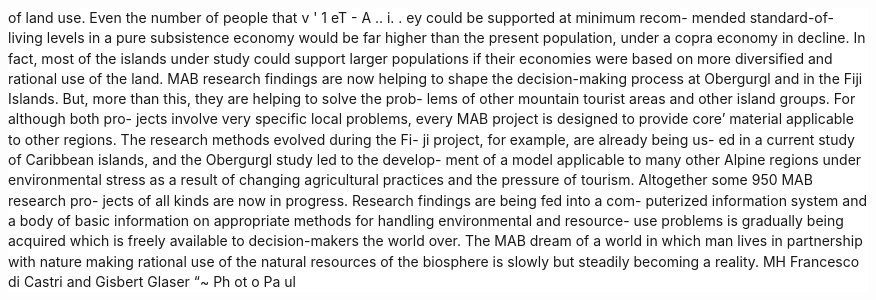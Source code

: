 of land use. Even the number of people that 
v ' 1 
eT - A 
.. 
i. 
 . 
  ey 
could be supported at minimum recom- 
mended standard-of-living levels in a pure 
subsistence economy would be far higher 
than the present population, under a copra 
economy in decline. In fact, most of the 
islands under study could support larger 
populations if their economies were based 
on more diversified and rational use of the 
land. 
MAB research findings are now helping to 
shape the decision-making process at 
Obergurgl and in the Fiji Islands. But, more 
than this, they are helping to solve the prob- 
lems of other mountain tourist areas and 
other island groups. For although both pro- 
jects involve very specific local problems, 
every MAB project is designed to provide 
core’ material applicable to other regions. 
The research methods evolved during the Fi- 
ji project, for example, are already being us- 
ed in a current study of Caribbean islands, 
and the Obergurgl study led to the develop- 
ment of a model applicable to many other 
Alpine regions under environmental stress 
as a result of changing agricultural practices 
and the pressure of tourism. 
Altogether some 950 MAB research pro- 
jects of all kinds are now in progress. 
Research findings are being fed into a com- 
puterized information system and a body of 
basic information on appropriate methods 
for handling environmental and resource- 
use problems is gradually being acquired 
which is freely available to decision-makers 
the world over. The MAB dream of a world 
in which man lives in partnership with nature 
making rational use of the natural resources 
of the biosphere is slowly but steadily 
becoming a reality. 
MH Francesco di Castri 
and Gisbert Glaser 
“~ 
Ph
ot
o 
Pa
ul
 